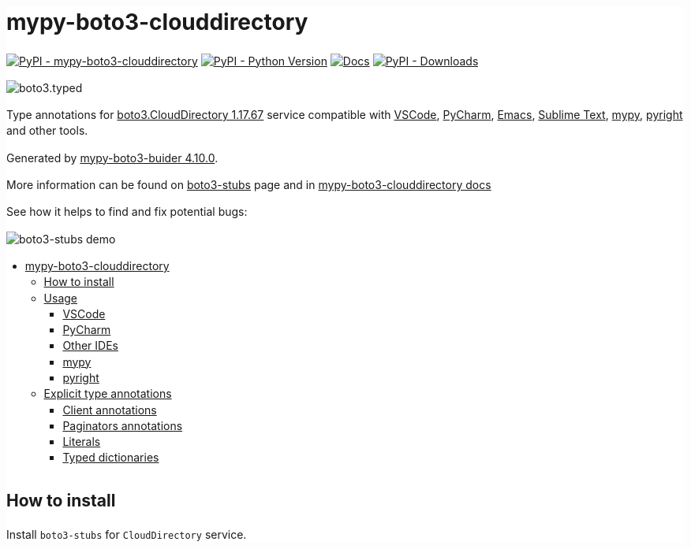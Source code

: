 # mypy-boto3-clouddirectory

[![PyPI - mypy-boto3-clouddirectory](https://img.shields.io/pypi/v/mypy-boto3-clouddirectory.svg?color=blue)](https://pypi.org/project/mypy-boto3-clouddirectory)
[![PyPI - Python Version](https://img.shields.io/pypi/pyversions/mypy-boto3-clouddirectory.svg?color=blue)](https://pypi.org/project/mypy-boto3-clouddirectory)
[![Docs](https://img.shields.io/readthedocs/mypy-boto3-builder.svg?color=blue)](https://mypy-boto3-builder.readthedocs.io/)
[![PyPI - Downloads](https://img.shields.io/pypi/dw/mypy-boto3-clouddirectory?color=blue)](https://pypistats.org/packages/mypy-boto3-clouddirectory)

![boto3.typed](https://github.com/vemel/mypy_boto3_builder/raw/master/logo.png)

Type annotations for
[boto3.CloudDirectory 1.17.67](https://boto3.amazonaws.com/v1/documentation/api/1.17.67/reference/services/clouddirectory.html#CloudDirectory)
service compatible with [VSCode](https://code.visualstudio.com/),
[PyCharm](https://www.jetbrains.com/pycharm/),
[Emacs](https://www.gnu.org/software/emacs/),
[Sublime Text](https://www.sublimetext.com/),
[mypy](https://github.com/python/mypy),
[pyright](https://github.com/microsoft/pyright) and other tools.

Generated by
[mypy-boto3-buider 4.10.0](https://github.com/vemel/mypy_boto3_builder).

More information can be found on
[boto3-stubs](https://pypi.org/project/boto3-stubs/) page and in
[mypy-boto3-clouddirectory docs](https://github.com/vemel/mypy_boto3_builder/service_docs/mypy_boto3_clouddirectory/README.md)

See how it helps to find and fix potential bugs:

![boto3-stubs demo](https://github.com/vemel/mypy_boto3_builder/raw/master/demo.gif)

- [mypy-boto3-clouddirectory](#mypy-boto3-clouddirectory)
  - [How to install](#how-to-install)
  - [Usage](#usage)
    - [VSCode](#vscode)
    - [PyCharm](#pycharm)
    - [Other IDEs](#other-ides)
    - [mypy](#mypy)
    - [pyright](#pyright)
  - [Explicit type annotations](#explicit-type-annotations)
    - [Client annotations](#client-annotations)
    - [Paginators annotations](#paginators-annotations)
    - [Literals](#literals)
    - [Typed dictionaries](#typed-dictionaries)

## How to install

Install `boto3-stubs` for `CloudDirectory` service.

